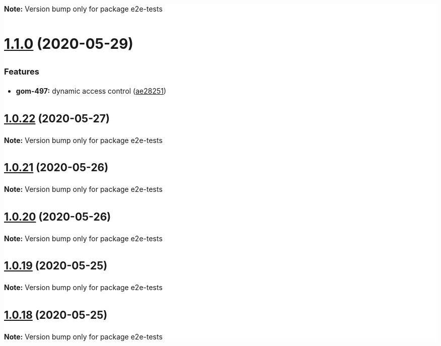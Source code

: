 **Note:** Version bump only for package e2e-tests





# [1.1.0](https://github.com/3merge/q3-api/compare/e2e-tests@1.0.22...e2e-tests@1.1.0) (2020-05-29)


### Features

* **gom-497:** dynamic access control ([ae28251](https://github.com/3merge/q3-api/commit/ae28251d719f798c5e1e613807b504d830b20ce1))





## [1.0.22](https://github.com/3merge/q3-api/compare/e2e-tests@1.0.21...e2e-tests@1.0.22) (2020-05-27)

**Note:** Version bump only for package e2e-tests





## [1.0.21](https://github.com/3merge/q3-api/compare/e2e-tests@1.0.20...e2e-tests@1.0.21) (2020-05-26)

**Note:** Version bump only for package e2e-tests





## [1.0.20](https://github.com/3merge/q3-api/compare/e2e-tests@1.0.19...e2e-tests@1.0.20) (2020-05-26)

**Note:** Version bump only for package e2e-tests





## [1.0.19](https://github.com/3merge/q3-api/compare/e2e-tests@1.0.18...e2e-tests@1.0.19) (2020-05-25)

**Note:** Version bump only for package e2e-tests





## [1.0.18](https://github.com/3merge/q3-api/compare/e2e-tests@1.0.17...e2e-tests@1.0.18) (2020-05-25)

**Note:** Version bump only for package e2e-tests

